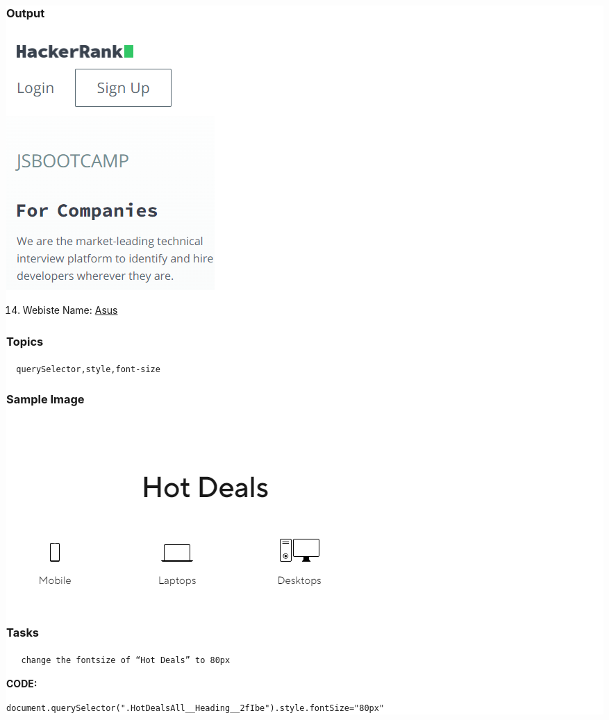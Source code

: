### Output

![Output](./Pic25.png)

14. Webiste Name: [Asus](https://www.asus.com/in/)

### Topics

      querySelector,style,font-size

### Sample Image

![Sample One](./Pic26.png)

### Tasks

       change the fontsize of “Hot Deals” to 80px

**CODE:**
```
document.querySelector(".HotDealsAll__Heading__2fIbe").style.fontSize="80px"
```
